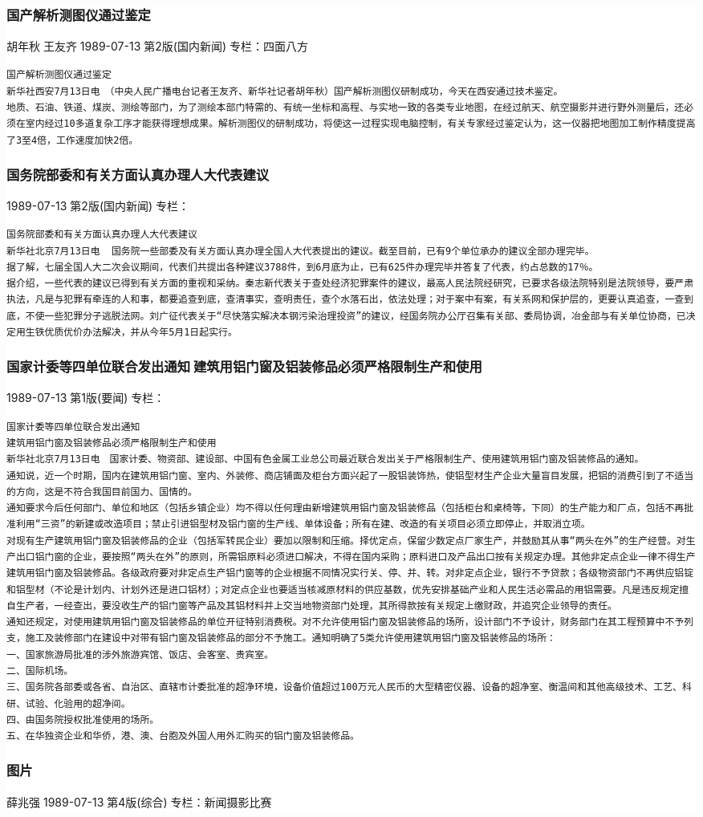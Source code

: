 
### 国产解析测图仪通过鉴定
胡年秋  王友齐
1989-07-13
第2版(国内新闻)
专栏：四面八方

    国产解析测图仪通过鉴定
    新华社西安7月13日电　（中央人民广播电台记者王友齐、新华社记者胡年秋）国产解析测图仪研制成功，今天在西安通过技术鉴定。
    地质、石油、铁道、煤炭、测绘等部门，为了测绘本部门特需的、有统一坐标和高程、与实地一致的各类专业地图，在经过航天、航空摄影并进行野外测量后，还必须在室内经过10多道复杂工序才能获得理想成果。解析测图仪的研制成功，将使这一过程实现电脑控制，有关专家经过鉴定认为，这一仪器把地图加工制作精度提高了3至4倍，工作速度加快2倍。


### 国务院部委和有关方面认真办理人大代表建议

1989-07-13
第2版(国内新闻)
专栏：

    国务院部委和有关方面认真办理人大代表建议
    新华社北京7月13日电  国务院一些部委及有关方面认真办理全国人大代表提出的建议。截至目前，已有9个单位承办的建议全部办理完毕。
    据了解，七届全国人大二次会议期间，代表们共提出各种建议3788件，到6月底为止，已有625件办理完毕并答复了代表，约占总数的17％。
    据介绍，一些代表的建议已得到有关方面的重视和采纳。秦志新代表关于查处经济犯罪案件的建议，最高人民法院经研究，已要求各级法院特别是法院领导，要严肃执法，凡是与犯罪有牵连的人和事，都要追查到底，查清事实，查明责任，查个水落石出，依法处理；对于案中有案，有关系网和保护层的，更要认真追查，一查到底，不使一些犯罪分子逃脱法网。刘广征代表关于“尽快落实解决本钢污染治理投资”的建议，经国务院办公厅召集有关部、委局协调，冶金部与有关单位协商，已决定用生铁优质优价办法解决，并从今年5月1日起实行。


### 国家计委等四单位联合发出通知  建筑用铝门窗及铝装修品必须严格限制生产和使用

1989-07-13
第1版(要闻)
专栏：

    国家计委等四单位联合发出通知
    建筑用铝门窗及铝装修品必须严格限制生产和使用
    新华社北京7月13日电　国家计委、物资部、建设部、中国有色金属工业总公司最近联合发出关于严格限制生产、使用建筑用铝门窗及铝装修品的通知。
    通知说，近一个时期，国内在建筑用铝门窗、室内、外装修、商店铺面及柜台方面兴起了一股铝装饰热，使铝型材生产企业大量盲目发展，把铝的消费引到了不适当的方向，这是不符合我国目前国力、国情的。
    通知要求今后任何部门、单位和地区（包括乡镇企业）均不得以任何理由新增建筑用铝门窗及铝装修品（包括柜台和桌椅等，下同）的生产能力和厂点，包括不再批准利用“三资”的新建或改造项目；禁止引进铝型材及铝门窗的生产线、单体设备；所有在建、改造的有关项目必须立即停止，并取消立项。
    对现有生产建筑用铝门窗及铝装修品的企业（包括军转民企业）要加以限制和压缩。择优定点，保留少数定点厂家生产，并鼓励其从事“两头在外”的生产经营。对生产出口铝门窗的企业，要按照“两头在外”的原则，所需铝原料必须进口解决，不得在国内采购；原料进口及产品出口按有关规定办理。其他非定点企业一律不得生产建筑用铝门窗及铝装修品。各级政府要对非定点生产铝门窗等的企业根据不同情况实行关、停、并、转。对非定点企业，银行不予贷款；各级物资部门不再供应铝锭和铝型材（不论是计划内、计划外还是进口铝材）；对定点企业也要适当核减原材料的供应基数，优先安排基础产业和人民生活必需品的用铝需要。凡是违反规定擅自生产者，一经查出，要没收生产的铝门窗等产品及其铝材料并上交当地物资部门处理，其所得款按有关规定上缴财政，并追究企业领导的责任。
    通知还规定，对使用建筑用铝门窗及铝装修品的单位开征特别消费税。对不允许使用铝门窗及铝装修品的场所，设计部门不予设计，财务部门在其工程预算中不予列支，施工及装修部门在建设中对带有铝门窗及铝装修品的部分不予施工。通知明确了5类允许使用建筑用铝门窗及铝装修品的场所：
    一、国家旅游局批准的涉外旅游宾馆、饭店、会客室、贵宾室。
    二、国际机场。
    三、国务院各部委或各省、自治区、直辖市计委批准的超净环境，设备价值超过100万元人民币的大型精密仪器、设备的超净室、衡温间和其他高级技术、工艺、科研、试验、化验用的超净间。
    四、由国务院授权批准使用的场所。
    五、在华独资企业和华侨，港、澳、台胞及外国人用外汇购买的铝门窗及铝装修品。


### 图片
薛兆强
1989-07-13
第4版(综合)
专栏：新闻摄影比赛
